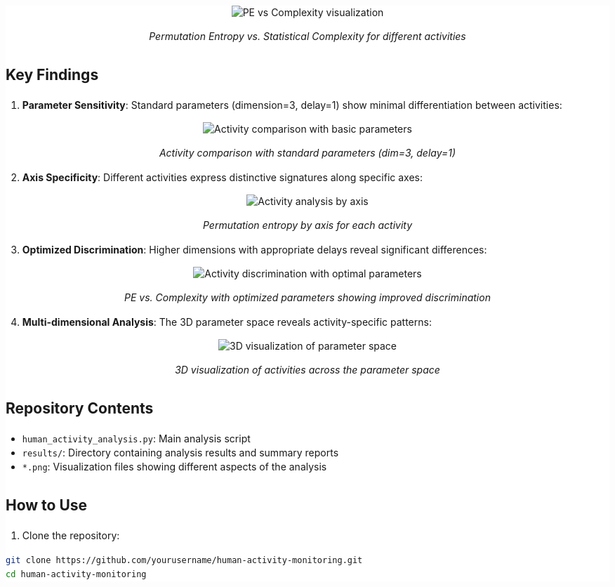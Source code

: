 <div align="center">
  <img src="pe_vs_complexity_visualization.png" width="75%" alt="PE vs Complexity visualization"/>
  <p><em>Permutation Entropy vs. Statistical Complexity for different activities</em></p>
</div>

## Key Findings

1. **Parameter Sensitivity**: Standard parameters (dimension=3, delay=1) show minimal differentiation between activities:

<div align="center">
  <img src="activity_comparison_basic.png" width="75%" alt="Activity comparison with basic parameters"/>
  <p><em>Activity comparison with standard parameters (dim=3, delay=1)</em></p>
</div>

2. **Axis Specificity**: Different activities express distinctive signatures along specific axes:

<div align="center">
  <img src="axis_comparison.png" width="85%" alt="Activity analysis by axis"/>
  <p><em>Permutation entropy by axis for each activity</em></p>
</div>

3. **Optimized Discrimination**: Higher dimensions with appropriate delays reveal significant differences:

<div align="center">
  <img src="optimal_parameters_comparison.png" width="75%" alt="Activity discrimination with optimal parameters"/>
  <p><em>PE vs. Complexity with optimized parameters showing improved discrimination</em></p>
</div>

4. **Multi-dimensional Analysis**: The 3D parameter space reveals activity-specific patterns:

<div align="center">
  <img src="3d_parameter_space.png" width="70%" alt="3D visualization of parameter space"/>
  <p><em>3D visualization of activities across the parameter space</em></p>
</div>

## Repository Contents

- `human_activity_analysis.py`: Main analysis script
- `results/`: Directory containing analysis results and summary reports
- `*.png`: Visualization files showing different aspects of the analysis

## How to Use

1. Clone the repository:
```bash
git clone https://github.com/yourusername/human-activity-monitoring.git
cd human-activity-monitoring
```

